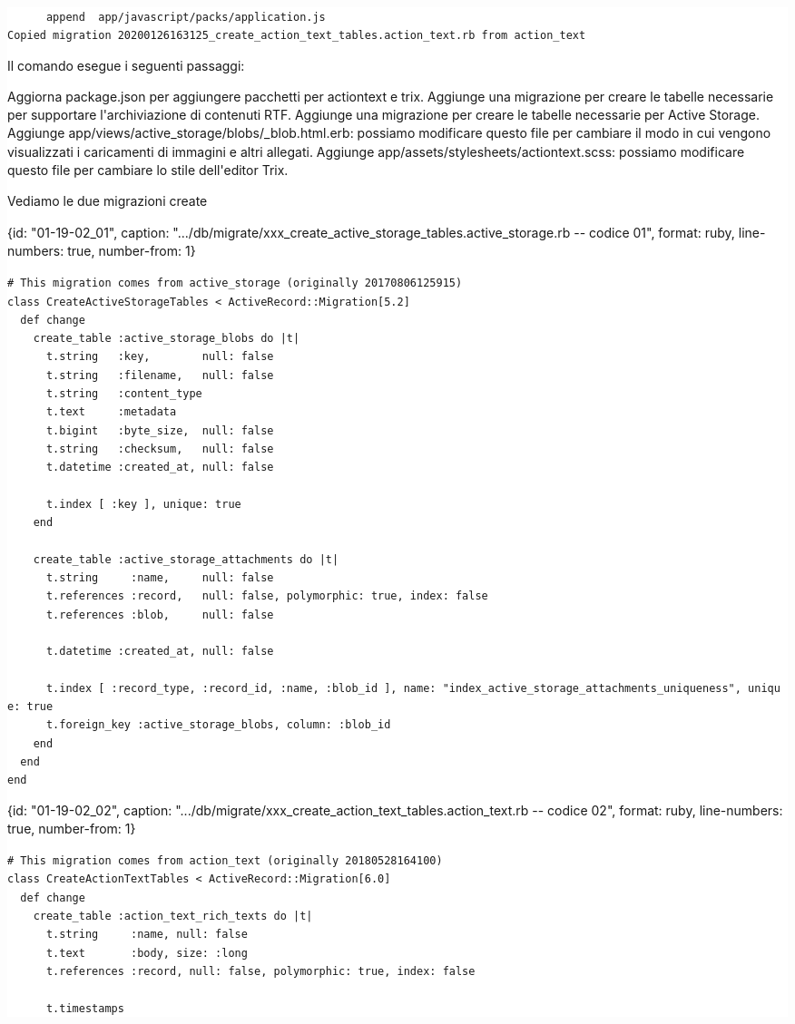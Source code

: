 ```
      append  app/javascript/packs/application.js
Copied migration 20200126163125_create_action_text_tables.action_text.rb from action_text
```

Il comando esegue i seguenti passaggi:

Aggiorna package.json per aggiungere pacchetti per actiontext e trix.
Aggiunge una migrazione per creare le tabelle necessarie per supportare l'archiviazione di contenuti RTF.
Aggiunge una migrazione per creare le tabelle necessarie per Active Storage.
Aggiunge app/views/active_storage/blobs/_blob.html.erb: possiamo modificare questo file per cambiare il modo in cui vengono visualizzati i caricamenti di immagini e altri allegati.
Aggiunge app/assets/stylesheets/actiontext.scss: possiamo modificare questo file per cambiare lo stile dell'editor Trix.


Vediamo le due migrazioni create


{id: "01-19-02_01", caption: ".../db/migrate/xxx_create_active_storage_tables.active_storage.rb -- codice 01", format: ruby, line-numbers: true, number-from: 1}
```
# This migration comes from active_storage (originally 20170806125915)
class CreateActiveStorageTables < ActiveRecord::Migration[5.2]
  def change
    create_table :active_storage_blobs do |t|
      t.string   :key,        null: false
      t.string   :filename,   null: false
      t.string   :content_type
      t.text     :metadata
      t.bigint   :byte_size,  null: false
      t.string   :checksum,   null: false
      t.datetime :created_at, null: false

      t.index [ :key ], unique: true
    end

    create_table :active_storage_attachments do |t|
      t.string     :name,     null: false
      t.references :record,   null: false, polymorphic: true, index: false
      t.references :blob,     null: false

      t.datetime :created_at, null: false

      t.index [ :record_type, :record_id, :name, :blob_id ], name: "index_active_storage_attachments_uniqueness", unique: true
      t.foreign_key :active_storage_blobs, column: :blob_id
    end
  end
end
```


{id: "01-19-02_02", caption: ".../db/migrate/xxx_create_action_text_tables.action_text.rb -- codice 02", format: ruby, line-numbers: true, number-from: 1}
```
# This migration comes from action_text (originally 20180528164100)
class CreateActionTextTables < ActiveRecord::Migration[6.0]
  def change
    create_table :action_text_rich_texts do |t|
      t.string     :name, null: false
      t.text       :body, size: :long
      t.references :record, null: false, polymorphic: true, index: false

      t.timestamps

```